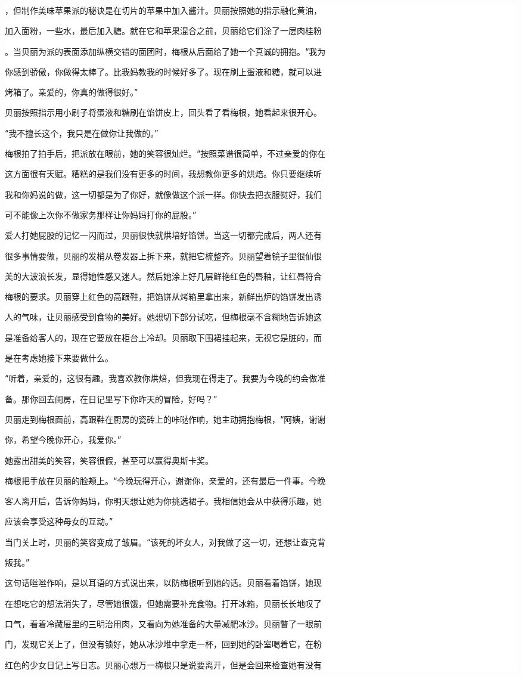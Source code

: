 ，但制作美味苹果派的秘诀是在切片的苹果中加入酱汁。贝丽按照她的指示融化黄油，

加入面粉，一些水，最后加入糖。就在它和苹果混合之前，贝丽给它们涂了一层肉桂粉

。当贝丽为派的表面添加纵横交错的面团时，梅根从后面给了她一个真诚的拥抱。“我为

你感到骄傲，你做得太棒了。比我妈教我的时候好多了。现在刷上蛋液和糖，就可以进

烤箱了。亲爱的，你真的做得很好。”

贝丽按照指示用小刷子将蛋液和糖刷在馅饼皮上，回头看了看梅根，她看起来很开心。

“我不擅长这个，我只是在做你让我做的。”

梅根拍了拍手后，把派放在眼前，她的笑容很灿烂。“按照菜谱很简单，不过亲爱的你在

这方面很有天赋。糟糕的是我们没有更多的时间，我想教你更多的烘焙。你只要继续听

我和你妈说的做，这一切都是为了你好，就像做这个派一样。你快去把衣服熨好，我们

可不能像上次你不做家务那样让你妈妈打你的屁股。”

爱人打她屁股的记忆一闪而过，贝丽很快就烘培好馅饼。当这一切都完成后，两人还有

很多事情要做，贝丽的发梢从卷发器上拆下来，就把它梳整齐。贝丽望着镜子里很仙很

美的大波浪长发，显得她性感又迷人。然后她涂上好几层鲜艳红色的唇釉，让红唇符合

梅根的要求。贝丽穿上红色的高跟鞋，把馅饼从烤箱里拿出来，新鲜出炉的馅饼发出诱

人的气味，让贝丽感受到食物的美好。她想切下部分试吃，但梅根毫不含糊地告诉她这

是准备给客人的，现在它要放在柜台上冷却。贝丽取下围裙挂起来，无视它是脏的，而

是在考虑她接下来要做什么。

“听着，亲爱的，这很有趣。我喜欢教你烘焙，但我现在得走了。我要为今晚的约会做准

备。那你回去闺房，在日记里写下你昨天的冒险，好吗？”

贝丽走到梅根面前，高跟鞋在厨房的瓷砖上的咔哒作响，她主动拥抱梅根，“阿姨，谢谢

你，希望今晚你开心，我爱你。”

她露出甜美的笑容，笑容很假，甚至可以赢得奥斯卡奖。

梅根把手放在贝丽的脸颊上。“今晚玩得开心，谢谢你，亲爱的，还有最后一件事。今晚

客人离开后，告诉你妈妈，你明天想让她为你挑选裙子。我相信她会从中获得乐趣，她

应该会享受这种母女的互动。”

当门关上时，贝丽的笑容变成了皱眉。“该死的坏女人，对我做了这一切，还想让查克背

叛我。”

这句话咝咝作响，是以耳语的方式说出来，以防梅根听到她的话。贝丽看着馅饼，她现

在想吃它的想法消失了，尽管她很饿，但她需要补充食物。打开冰箱，贝丽长长地叹了

口气，看着冷藏屉里的三明治用肉，又看向为她准备的大量减肥冰沙。贝丽瞥了一眼前

门，发现它关上了，但没有锁好，她从冰沙堆中拿走一杯，回到她的卧室喝着它，在粉

红色的少女日记上写日志。贝丽心想万一梅根只是说要离开，但是会回来检查她有没有

